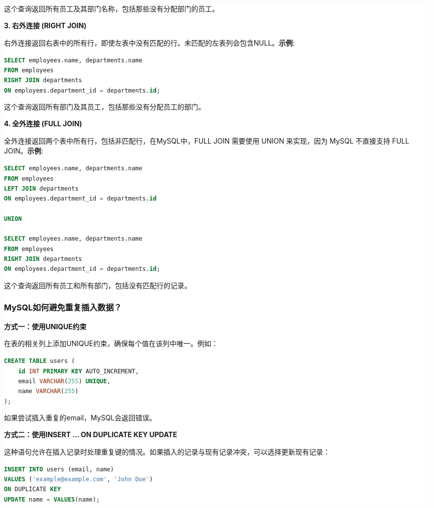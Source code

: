 这个查询返回所有员工及其部门名称，包括那些没有分配部门的员工。

**3. 右外连接 (RIGHT JOIN)**

右外连接返回右表中的所有行，即使左表中没有匹配的行。未匹配的左表列会包含NULL。**示例**:

```sql
SELECT employees.name, departments.name
FROM employees
RIGHT JOIN departments
ON employees.department_id = departments.id;
```

这个查询返回所有部门及其员工，包括那些没有分配员工的部门。

**4. 全外连接 (FULL JOIN)**

全外连接返回两个表中所有行，包括非匹配行，在MySQL中，FULL JOIN 需要使用 UNION 来实现，因为 MySQL 不直接支持 FULL JOIN。**示例**:

```sql
SELECT employees.name, departments.name
FROM employees
LEFT JOIN departments
ON employees.department_id = departments.id

UNION

SELECT employees.name, departments.name
FROM employees
RIGHT JOIN departments
ON employees.department_id = departments.id;
```

这个查询返回所有员工和所有部门，包括没有匹配行的记录。

### MySQL如何避免重复插入数据？

**方式一：使用UNIQUE约束**

在表的相关列上添加UNIQUE约束，确保每个值在该列中唯一。例如：

```sql
CREATE TABLE users (
    id INT PRIMARY KEY AUTO_INCREMENT,
    email VARCHAR(255) UNIQUE,
    name VARCHAR(255)
);
```

如果尝试插入重复的email，MySQL会返回错误。

**方式二：使用INSERT ... ON DUPLICATE KEY UPDATE**

这种语句允许在插入记录时处理重复键的情况。如果插入的记录与现有记录冲突，可以选择更新现有记录：

```sql
INSERT INTO users (email, name) 
VALUES ('example@example.com', 'John Doe')
ON DUPLICATE KEY 
UPDATE name = VALUES(name);
```

